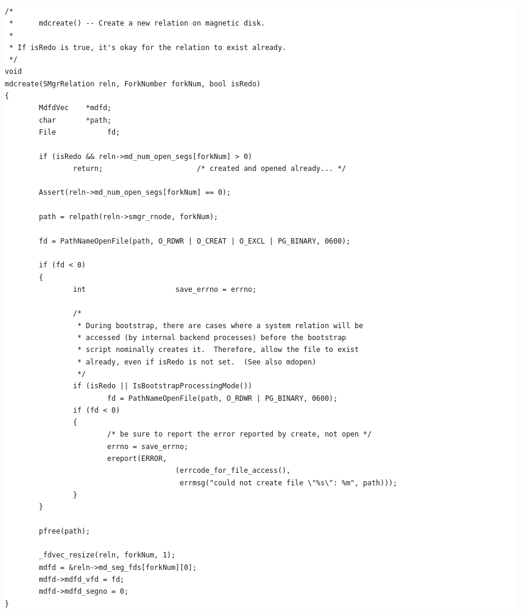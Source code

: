 ```  
/*  
 *      mdcreate() -- Create a new relation on magnetic disk.  
 *  
 * If isRedo is true, it's okay for the relation to exist already.  
 */  
void  
mdcreate(SMgrRelation reln, ForkNumber forkNum, bool isRedo)  
{  
        MdfdVec    *mdfd;  
        char       *path;  
        File            fd;  
  
        if (isRedo && reln->md_num_open_segs[forkNum] > 0)  
                return;                      /* created and opened already... */  
  
        Assert(reln->md_num_open_segs[forkNum] == 0);  
  
        path = relpath(reln->smgr_rnode, forkNum);  
  
        fd = PathNameOpenFile(path, O_RDWR | O_CREAT | O_EXCL | PG_BINARY, 0600);  
  
        if (fd < 0)  
        {  
                int                     save_errno = errno;  
  
                /*  
                 * During bootstrap, there are cases where a system relation will be  
                 * accessed (by internal backend processes) before the bootstrap  
                 * script nominally creates it.  Therefore, allow the file to exist  
                 * already, even if isRedo is not set.  (See also mdopen)  
                 */  
                if (isRedo || IsBootstrapProcessingMode())  
                        fd = PathNameOpenFile(path, O_RDWR | PG_BINARY, 0600);  
                if (fd < 0)  
                {  
                        /* be sure to report the error reported by create, not open */  
                        errno = save_errno;  
                        ereport(ERROR,  
                                        (errcode_for_file_access(),  
                                         errmsg("could not create file \"%s\": %m", path)));  
                }  
        }  
  
        pfree(path);  
  
        _fdvec_resize(reln, forkNum, 1);  
        mdfd = &reln->md_seg_fds[forkNum][0];  
        mdfd->mdfd_vfd = fd;  
        mdfd->mdfd_segno = 0;  
}  
```  
  